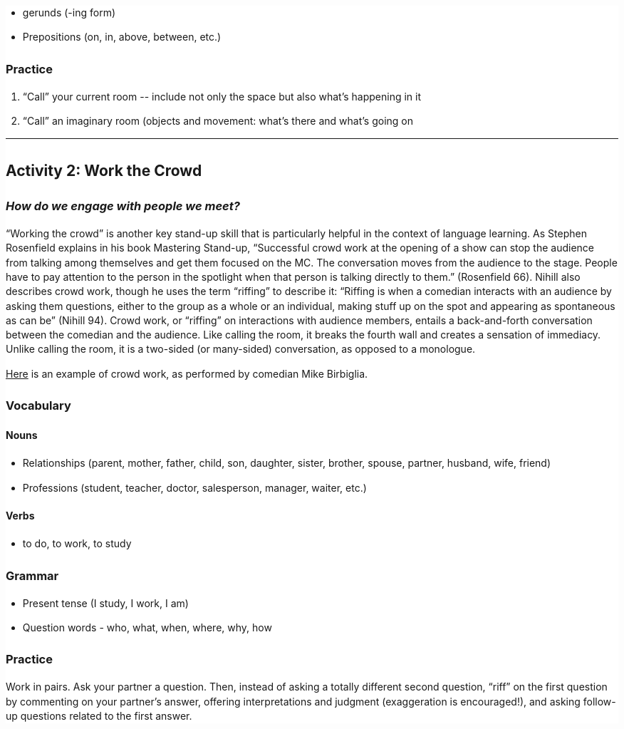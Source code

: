 - gerunds (-ing form)

- Prepositions (on, in, above, between, etc.)

### Practice

1. “Call” your current room -- include not only the space but also what’s happening in it

2. “Call” an imaginary room (objects and movement: what’s there and what’s going on


---

## Activity 2: Work the Crowd

### *How do we engage with people we meet?*

“Working the crowd” is another key stand-up skill that is particularly helpful in the context of language learning.  As Stephen Rosenfield explains in his book Mastering Stand-up, “Successful crowd work at the opening of a show can stop the audience from talking among themselves and get them focused on the MC.  The conversation moves from the audience to the stage.  People have to pay attention to the person in the spotlight when that person is talking directly to them.” (Rosenfield 66).  Nihill also describes crowd work, though he uses the term “riffing” to describe it: “Riffing is when a comedian interacts with an audience by asking them questions, either to the group as a whole or an individual, making stuff up on the spot and appearing as spontaneous as can be” (Nihill 94).  Crowd work, or “riffing” on interactions with audience members, entails a back-and-forth conversation between the comedian and the audience.  Like calling the room, it breaks the fourth wall and creates a sensation of immediacy.  Unlike calling the room, it is a two-sided (or many-sided) conversation, as opposed to a monologue.

[Here](https://youtu.be/p2GtPboSfb4?t=171) is an example of crowd work, as performed by comedian Mike Birbiglia. 

### Vocabulary

#### Nouns

- Relationships (parent, mother, father, child, son, daughter, sister, brother, spouse, partner, husband, wife, friend)

- Professions (student, teacher, doctor, salesperson, manager, waiter, etc.)

#### Verbs 

- to do, to work, to study

### Grammar

- Present tense (I study, I work, I am)

- Question words - who, what, when, where, why, how

### Practice

Work in pairs.  Ask your partner a question.  Then, instead of asking a totally different second question, “riff” on the first question by commenting on your partner’s answer, offering interpretations and judgment (exaggeration is encouraged!), and asking follow-up questions related to the first answer.
